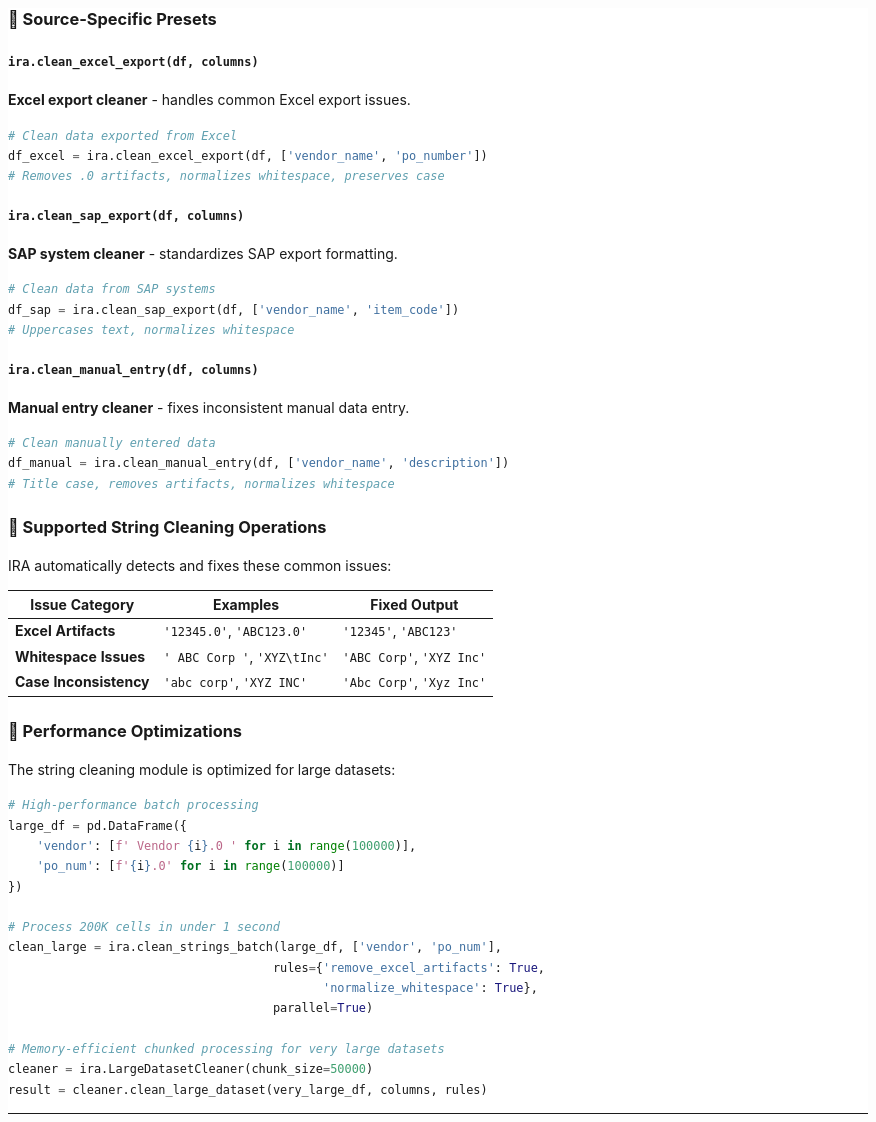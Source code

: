 
### 🏢 Source-Specific Presets

#### `ira.clean_excel_export(df, columns)`
**Excel export cleaner** - handles common Excel export issues.

```python
# Clean data exported from Excel
df_excel = ira.clean_excel_export(df, ['vendor_name', 'po_number'])
# Removes .0 artifacts, normalizes whitespace, preserves case
```

#### `ira.clean_sap_export(df, columns)`
**SAP system cleaner** - standardizes SAP export formatting.

```python
# Clean data from SAP systems
df_sap = ira.clean_sap_export(df, ['vendor_name', 'item_code'])
# Uppercases text, normalizes whitespace
```

#### `ira.clean_manual_entry(df, columns)`
**Manual entry cleaner** - fixes inconsistent manual data entry.

```python
# Clean manually entered data
df_manual = ira.clean_manual_entry(df, ['vendor_name', 'description'])
# Title case, removes artifacts, normalizes whitespace
```

### 🎨 Supported String Cleaning Operations

IRA automatically detects and fixes these common issues:

| Issue Category | Examples | Fixed Output |
|----------------|----------|--------------|
| **Excel Artifacts** | `'12345.0'`, `'ABC123.0'` | `'12345'`, `'ABC123'` |
| **Whitespace Issues** | `' ABC Corp '`, `'XYZ\tInc'` | `'ABC Corp'`, `'XYZ Inc'` |
| **Case Inconsistency** | `'abc corp'`, `'XYZ INC'` | `'Abc Corp'`, `'Xyz Inc'` |

### 🚀 Performance Optimizations

The string cleaning module is optimized for large datasets:

```python
# High-performance batch processing
large_df = pd.DataFrame({
    'vendor': [f' Vendor {i}.0 ' for i in range(100000)],
    'po_num': [f'{i}.0' for i in range(100000)]
})

# Process 200K cells in under 1 second
clean_large = ira.clean_strings_batch(large_df, ['vendor', 'po_num'],
                                     rules={'remove_excel_artifacts': True,
                                            'normalize_whitespace': True},
                                     parallel=True)

# Memory-efficient chunked processing for very large datasets
cleaner = ira.LargeDatasetCleaner(chunk_size=50000)
result = cleaner.clean_large_dataset(very_large_df, columns, rules)
```

---